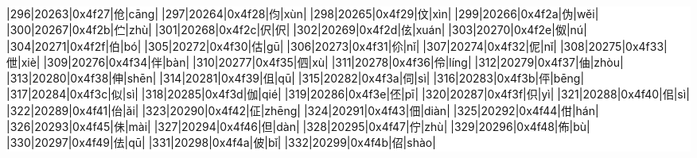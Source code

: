 |296|20263|0x4f27|伧|cāng|
|297|20264|0x4f28|伨|xùn|
|298|20265|0x4f29|伩|xìn|
|299|20266|0x4f2a|伪|wěi|
|300|20267|0x4f2b|伫|zhù|
|301|20268|0x4f2c|伬|伬|
|302|20269|0x4f2d|伭|xuán|
|303|20270|0x4f2e|伮|nú|
|304|20271|0x4f2f|伯|bó|
|305|20272|0x4f30|估|gū|
|306|20273|0x4f31|伱|nǐ|
|307|20274|0x4f32|伲|nǐ|
|308|20275|0x4f33|伳|xiè|
|309|20276|0x4f34|伴|bàn|
|310|20277|0x4f35|伵|xù|
|311|20278|0x4f36|伶|líng|
|312|20279|0x4f37|伷|zhòu|
|313|20280|0x4f38|伸|shēn|
|314|20281|0x4f39|伹|qū|
|315|20282|0x4f3a|伺|sì|
|316|20283|0x4f3b|伻|bēng|
|317|20284|0x4f3c|似|sì|
|318|20285|0x4f3d|伽|qié|
|319|20286|0x4f3e|伾|pī|
|320|20287|0x4f3f|伿|yì|
|321|20288|0x4f40|佀|sì|
|322|20289|0x4f41|佁|ǎi|
|323|20290|0x4f42|佂|zhēng|
|324|20291|0x4f43|佃|diàn|
|325|20292|0x4f44|佄|hán|
|326|20293|0x4f45|佅|mài|
|327|20294|0x4f46|但|dàn|
|328|20295|0x4f47|佇|zhù|
|329|20296|0x4f48|佈|bù|
|330|20297|0x4f49|佉|qū|
|331|20298|0x4f4a|佊|bǐ|
|332|20299|0x4f4b|佋|shào|